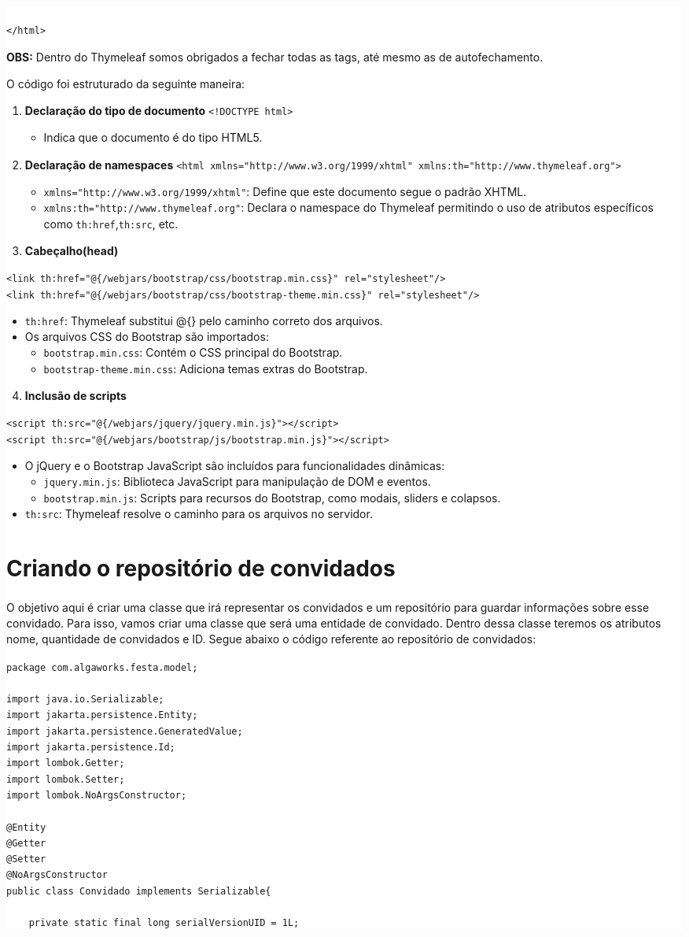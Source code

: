 ```

</html>
```

**OBS:** Dentro do Thymeleaf somos obrigados a fechar todas as tags, até mesmo as de autofechamento.

O código foi estruturado da seguinte maneira:
1. **Declaração do tipo de documento**
	`<!DOCTYPE html>`
	* Indica que o documento é do tipo HTML5.

2. **Declaração de namespaces**
	`<html xmlns="http://www.w3.org/1999/xhtml" xmlns:th="http://www.thymeleaf.org">`
	* `xmlns="http://www.w3.org/1999/xhtml"`: Define que este documento segue o padrão XHTML.
	* `xmlns:th="http://www.thymeleaf.org"`: Declara o namespace do Thymeleaf permitindo o uso de atributos específicos como `th:href`,`th:src`, etc.

3. **Cabeçalho(head)**
```
<link th:href="@{/webjars/bootstrap/css/bootstrap.min.css}" rel="stylesheet"/>
<link th:href="@{/webjars/bootstrap/css/bootstrap-theme.min.css}" rel="stylesheet"/>

```

* `th:href`: Thymeleaf substitui @{} pelo caminho correto dos arquivos.
* Os arquivos CSS do Bootstrap são importados:
	* `bootstrap.min.css`: Contém o CSS principal do Bootstrap.
	* `bootstrap-theme.min.css`: Adiciona temas extras do Bootstrap.
	
4. **Inclusão de scripts**
```
<script th:src="@{/webjars/jquery/jquery.min.js}"></script>
<script th:src="@{/webjars/bootstrap/js/bootstrap.min.js}"></script>

```

* O jQuery e o Bootstrap JavaScript são incluídos para funcionalidades dinâmicas:
	* `jquery.min.js`: Biblioteca JavaScript para manipulação de DOM e eventos.
	* `bootstrap.min.js`: Scripts para recursos do Bootstrap, como modais, sliders e colapsos.
* `th:src`: Thymeleaf resolve o caminho para os arquivos no servidor.

# Criando o repositório de convidados

O objetivo aqui é criar uma classe que irá representar os convidados e um repositório para guardar informações sobre esse convidado. Para isso, vamos criar uma classe que será uma entidade de convidado. Dentro dessa classe teremos os atributos nome, quantidade de convidados e ID. Segue abaixo o código referente ao repositório de convidados:

```
package com.algaworks.festa.model;

import java.io.Serializable;
import jakarta.persistence.Entity;
import jakarta.persistence.GeneratedValue;
import jakarta.persistence.Id;
import lombok.Getter;
import lombok.Setter;
import lombok.NoArgsConstructor;

@Entity
@Getter
@Setter
@NoArgsConstructor
public class Convidado implements Serializable{
	
	private static final long serialVersionUID = 1L;
```